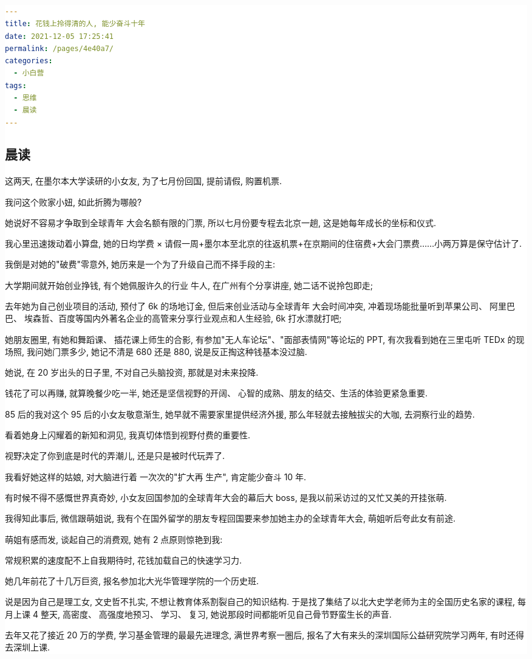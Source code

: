 ```yaml
---
title: 花钱上拎得清的人, 能少奋斗十年
date: 2021-12-05 17:25:41
permalink: /pages/4e40a7/
categories:
  - 小白营
tags:
  - 思维
  - 晨读
---
```


## 晨读

这两天, 在墨尔本⼤学读研的⼩⼥友, 为了七⽉份回国, 提前请假, 购置机票.

我问这个败家⼩妞, 如此折腾为哪般?

她说好不容易才争取到全球⻘年 ⼤会名额有限的⻔票, 所以七⽉份要专程去北京⼀趟, 这是她每年成⻓的坐标和仪式.

我⼼⾥迅速拨动着⼩算盘, 她的⽇均学费 × 请假⼀周+墨尔本⾄北京的往返机票+在京期间的住宿费+⼤会⻔票费……⼩两万算是保守估计了.

我倒是对她的"破费"零意外, 她历来是⼀个为了升级⾃⼰⽽不择⼿段的主:

⼤学期间就开始创业挣钱, 有个她佩服许久的⾏业 ⽜⼈, 在⼴州有个分享讲座, 她⼆话不说拎包即⾛;

去年她为⾃⼰创业项⽬的活动, 预付了 6k 的场地订⾦, 但后来创业活动与全球⻘年 ⼤会时间冲突, 冲着现场能批量听到苹果公司、 阿⾥巴巴、 埃森哲、百度等国内外著名企业的⾼管来分享⾏业观点和⼈⽣经验, 6k 打⽔漂就打吧;

她朋友圈⾥, 有她和舞蹈课、 插花课上师⽣的合影, 有参加"⽆⼈⻋论坛"、"⾯部表情⽹"等论坛的 PPT, 有次我看到她在三⾥屯听 TEDx 的现场照, 我问她⻔票多少, 她记不清是 680 还是 880, 说是反正掏这种钱基本没过脑.

她说, 在 20 岁出头的⽇⼦⾥, 不对⾃⼰头脑投资, 那就是对未来投降.

钱花了可以再赚, 就算晚餐少吃⼀半, 她还是坚信视野的开阔、 ⼼智的成熟、朋友的结交、⽣活的体验更紧急重要.

85 后的我对这个 95 后的⼩⼥友敬意渐⽣, 她早就不需要家⾥提供经济外援, 那么年轻就去接触拔尖的⼤咖, 去洞察⾏业的趋势.

看着她身上闪耀着的新知和洞⻅, 我真切体悟到视野付费的重要性.

视野决定了你到底是时代的弄潮⼉, 还是只是被时代玩弄了.

我看好她这样的姑娘, 对⼤脑进⾏着 ⼀次次的"扩⼤再 ⽣产", 肯定能少奋⽃ 10 年.

有时候不得不感慨世界真奇妙, ⼩⼥友回国参加的全球⻘年⼤会的幕后⼤ boss, 是我以前采访过的⼜忙⼜美的开挂张萌.

我得知此事后, 微信跟萌姐说, 我有个在国外留学的朋友专程回国要来参加她主办的全球⻘年⼤会, 萌姐听后夸此⼥有前途.

萌姐有感⽽发, 谈起⾃⼰的消费观, 她有 2 点原则惊艳到我:

常规积累的速度配不上⾃我期待时, 花钱加载⾃⼰的快速学习⼒.

她⼏年前花了⼗⼏万巨资, 报名参加北⼤光华管理学院的⼀个历史班.

说是因为⾃⼰是理⼯⼥, ⽂史哲不扎实, 不想让教育体系割裂⾃⼰的知识结构. 于是找了集结了以北⼤史学⽼师为主的全国历史名家的课程, 每⽉上课 4 整天, ⾼密度、 ⾼强度地预习、 学习、 复习, 她说那段时间都能听⻅⾃⼰⻣节野蛮⽣⻓的声⾳.

去年⼜花了接近 20 万的学费, 学习基⾦管理的最最先进理念, 满世界考察⼀圈后, 报名了⼤有来头的深圳国际公益研究院学习两年, 有时还得去深圳上课.
